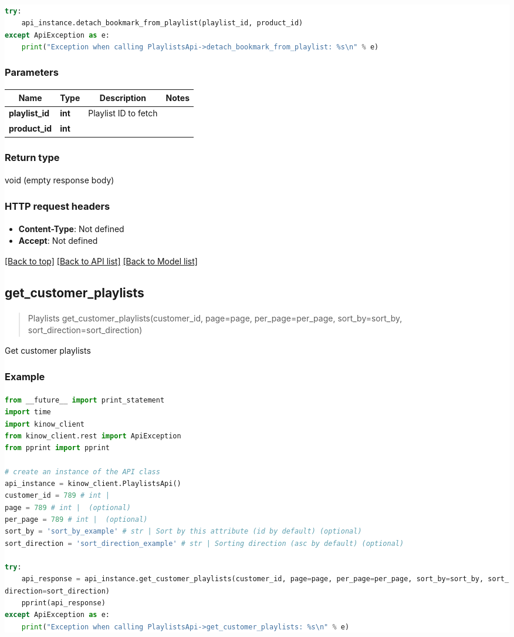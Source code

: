 ```python
try: 
    api_instance.detach_bookmark_from_playlist(playlist_id, product_id)
except ApiException as e:
    print("Exception when calling PlaylistsApi->detach_bookmark_from_playlist: %s\n" % e)
```

### Parameters

Name | Type | Description  | Notes
------------- | ------------- | ------------- | -------------
 **playlist_id** | **int**| Playlist ID to fetch | 
 **product_id** | **int**|  | 

### Return type

void (empty response body)

### HTTP request headers

 - **Content-Type**: Not defined
 - **Accept**: Not defined

[[Back to top]](#) [[Back to API list]](#documentation-for-api-endpoints) [[Back to Model list]](#documentation-for-models)

## **get_customer_playlists**
> Playlists get_customer_playlists(customer_id, page=page, per_page=per_page, sort_by=sort_by, sort_direction=sort_direction)



Get customer playlists

### Example 
```python
from __future__ import print_statement
import time
import kinow_client
from kinow_client.rest import ApiException
from pprint import pprint

# create an instance of the API class
api_instance = kinow_client.PlaylistsApi()
customer_id = 789 # int | 
page = 789 # int |  (optional)
per_page = 789 # int |  (optional)
sort_by = 'sort_by_example' # str | Sort by this attribute (id by default) (optional)
sort_direction = 'sort_direction_example' # str | Sorting direction (asc by default) (optional)

try: 
    api_response = api_instance.get_customer_playlists(customer_id, page=page, per_page=per_page, sort_by=sort_by, sort_direction=sort_direction)
    pprint(api_response)
except ApiException as e:
    print("Exception when calling PlaylistsApi->get_customer_playlists: %s\n" % e)
```
